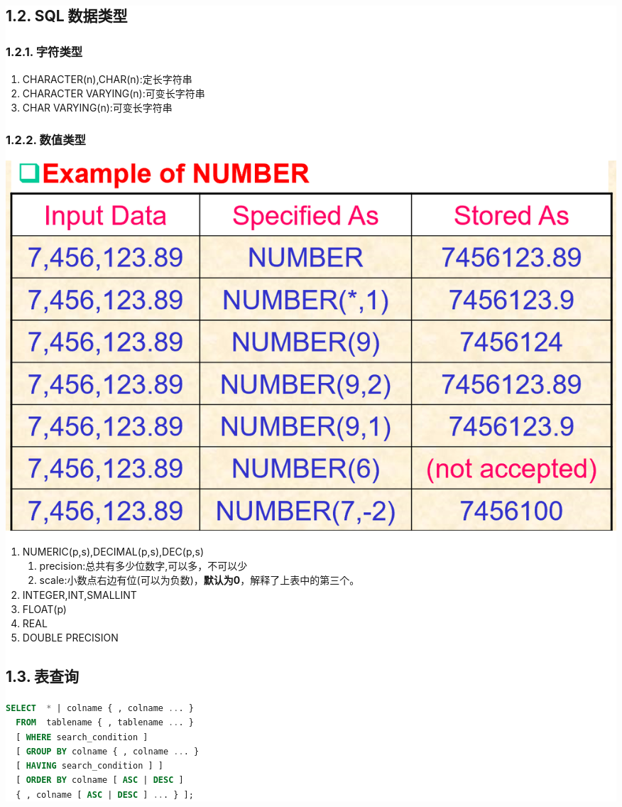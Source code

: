 ## 1.2. SQL 数据类型

### 1.2.1. 字符类型
1. CHARACTER(n),CHAR(n):定长字符串
2. CHARACTER VARYING(n):可变长字符串
3. CHAR VARYING(n):可变长字符串

### 1.2.2. 数值类型

![](img/ch03/1.png)

1. NUMERIC(p,s),DECIMAL(p,s),DEC(p,s)
   1. precision:总共有多少位数字,可以多，不可以少
   2. scale:小数点右边有位(可以为负数)，**默认为0**，解释了上表中的第三个。
2. INTEGER,INT,SMALLINT
3. FLOAT(p)
4. REAL
5. DOUBLE PRECISION

## 1.3. 表查询
```sql
SELECT  * | colname { , colname ... }
  FROM  tablename { , tablename ... }
  [ WHERE search_condition ]
  [ GROUP BY colname { , colname ... }
  [ HAVING search_condition ] ]
  [ ORDER BY colname [ ASC | DESC ]
  { , colname [ ASC | DESC ] ... } ];
```
